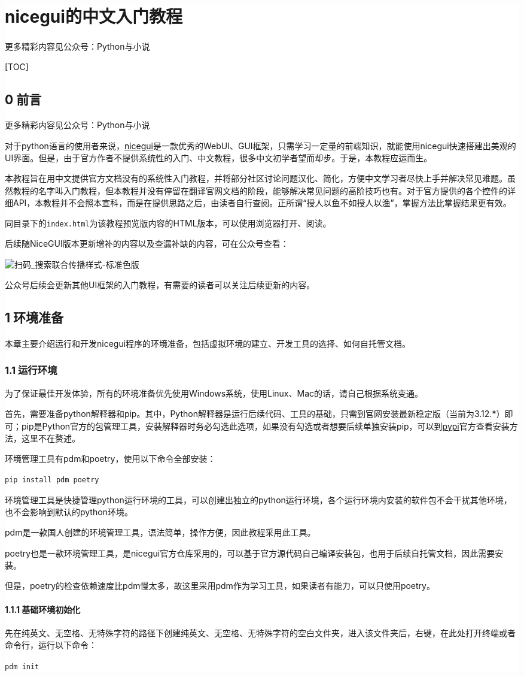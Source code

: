 



# nicegui的中文入门教程

更多精彩内容见公众号：Python与小说

[TOC]

## 0 前言

更多精彩内容见公众号：Python与小说

对于python语言的使用者来说，[nicegui](https://nicegui.io/)是一款优秀的WebUI、GUI框架，只需学习一定量的前端知识，就能使用nicegui快速搭建出美观的UI界面。但是，由于官方作者不提供系统性的入门、中文教程，很多中文初学者望而却步。于是，本教程应运而生。

本教程旨在用中文提供官方文档没有的系统性入门教程，并将部分社区讨论问题汉化、简化，方便中文学习者尽快上手并解决常见难题。虽然教程的名字叫入门教程，但本教程并没有停留在翻译官网文档的阶段，能够解决常见问题的高阶技巧也有。对于官方提供的各个控件的详细API，本教程并不会照本宣科，而是在提供思路之后，由读者自行查阅。正所谓“授人以鱼不如授人以渔”，掌握方法比掌握结果更有效。

同目录下的`index.html`为该教程预览版内容的HTML版本，可以使用浏览器打开、阅读。

后续随NiceGUI版本更新增补的内容以及查漏补缺的内容，可在公众号查看：

![扫码_搜索联合传播样式-标准色版](README.assets/扫码_搜索联合传播样式-标准色版.png)

公众号后续会更新其他UI框架的入门教程，有需要的读者可以关注后续更新的内容。

## 1 环境准备

本章主要介绍运行和开发nicegui程序的环境准备，包括虚拟环境的建立、开发工具的选择、如何自托管文档。

### 1.1 运行环境

为了保证最佳开发体验，所有的环境准备优先使用Windows系统，使用Linux、Mac的话，请自己根据系统变通。

首先，需要准备python解释器和pip。其中，Python解释器是运行后续代码、工具的基础，只需到官网安装最新稳定版（当前为3.12.*）即可；pip是Python官方的包管理工具，安装解释器时务必勾选此选项，如果没有勾选或者想要后续单独安装pip，可以到[pypi](https://pypi.org/)官方查看安装方法，这里不在赘述。

环境管理工具有pdm和poetry，使用以下命令全部安装：

```shell
pip install pdm poetry
```

环境管理工具是快捷管理python运行环境的工具，可以创建出独立的python运行环境，各个运行环境内安装的软件包不会干扰其他环境，也不会影响到默认的python环境。

pdm是一款国人创建的环境管理工具，语法简单，操作方便，因此教程采用此工具。

poetry也是一款环境管理工具，是nicegui官方仓库采用的，可以基于官方源代码自己编译安装包，也用于后续自托管文档，因此需要安装。

但是，poetry的检查依赖速度比pdm慢太多，故这里采用pdm作为学习工具，如果读者有能力，可以只使用poetry。

#### 1.1.1 基础环境初始化

先在纯英文、无空格、无特殊字符的路径下创建纯英文、无空格、无特殊字符的空白文件夹，进入该文件夹后，右键，在此处打开终端或者命令行，运行以下命令：

```shell
pdm init
```
